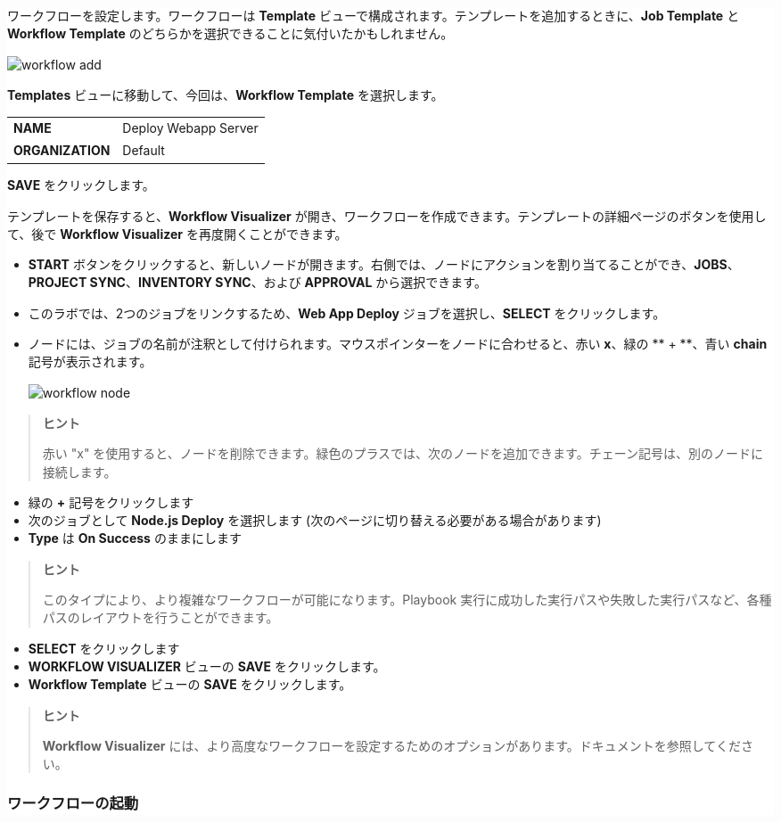 ワークフローを設定します。ワークフローは **Template** ビューで構成されます。テンプレートを追加するときに、**Job Template**
と **Workflow Template** のどちらかを選択できることに気付いたかもしれません。

  ![workflow add](../images/workflow_add.png)

**Templates** ビューに移動して、今回は、**Workflow Template** を選択します。

  <table>
    <tr>
      <td><b>NAME</b></td>
      <td>Deploy Webapp Server</td>
    </tr>
    <tr>
      <td><b>ORGANIZATION</b></td>
      <td>Default</td>
    </tr>
  </table>

**SAVE** をクリックします。

テンプレートを保存すると、**Workflow Visualizer**
が開き、ワークフローを作成できます。テンプレートの詳細ページのボタンを使用して、後で **Workflow Visualizer**
を再度開くことができます。

* **START**
  ボタンをクリックすると、新しいノードが開きます。右側では、ノードにアクションを割り当てることができ、**JOBS**、**PROJECT
  SYNC**、**INVENTORY SYNC**、および **APPROVAL** から選択できます。

* このラボでは、2つのジョブをリンクするため、**Web App Deploy** ジョブを選択し、**SELECT** をクリックします。

* ノードには、ジョブの名前が注釈として付けられます。マウスポインターをノードに合わせると、赤い **x**、緑の ** + **、青い
  **chain** 記号が表示されます。

  ![workflow node](../images/workflow_node.png)

> **ヒント**
>
> 赤い "x" を使用すると、ノードを削除できます。緑色のプラスでは、次のノードを追加できます。チェーン記号は、別のノードに接続します。

* 緑の **+** 記号をクリックします
* 次のジョブとして **Node.js Deploy** を選択します (次のページに切り替える必要がある場合があります)
* **Type** は **On Success** のままにします

> **ヒント**
>
> このタイプにより、より複雑なワークフローが可能になります。Playbook 実行に成功した実行パスや失敗した実行パスなど、各種パスのレイアウトを行うことができます。

* **SELECT** をクリックします
* **WORKFLOW VISUALIZER** ビューの **SAVE** をクリックします。
* **Workflow Template** ビューの **SAVE** をクリックします。

> **ヒント**
>
> **Workflow Visualizer** には、より高度なワークフローを設定するためのオプションがあります。ドキュメントを参照してください。

### ワークフローの起動
